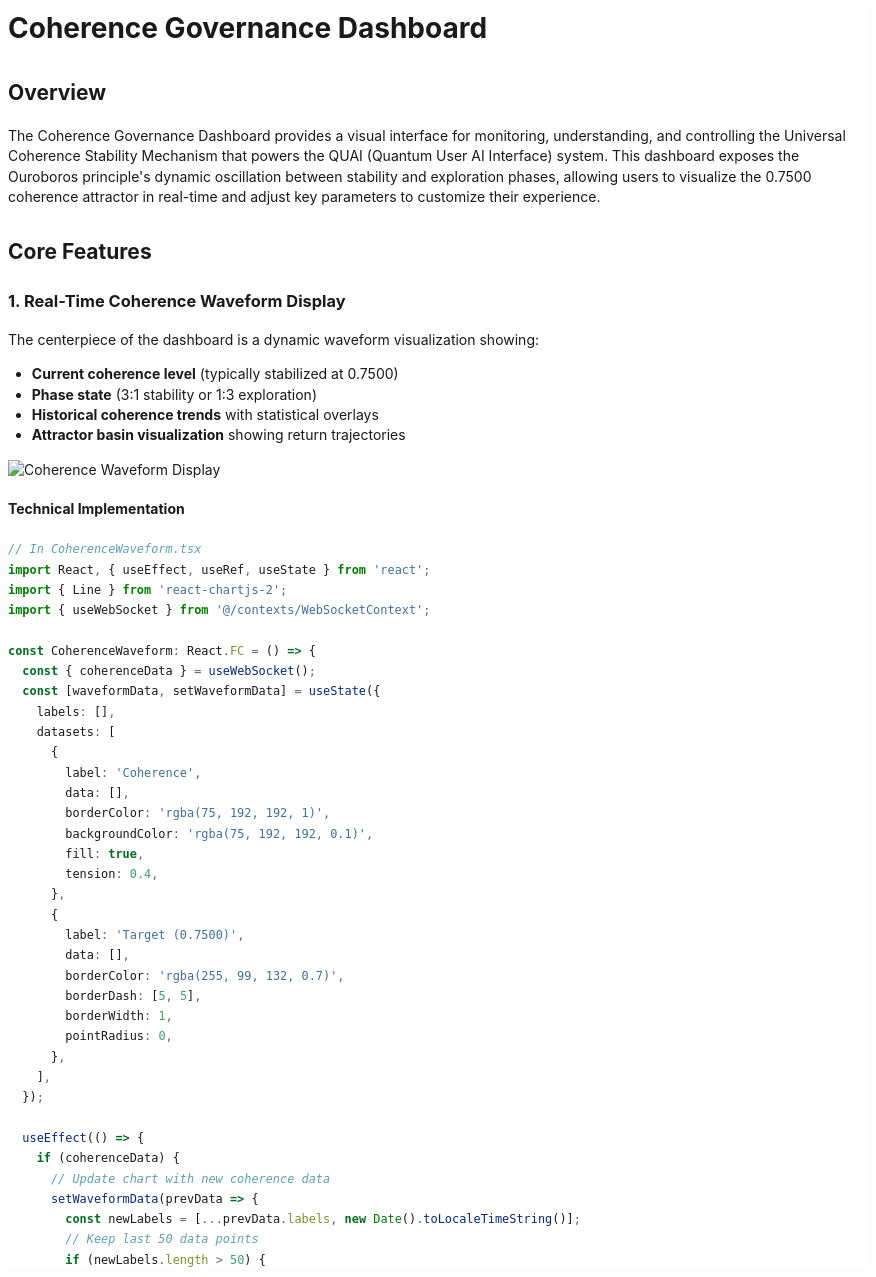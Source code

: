 # Coherence Governance Dashboard

## Overview

The Coherence Governance Dashboard provides a visual interface for monitoring, understanding, and controlling the Universal Coherence Stability Mechanism that powers the QUAI (Quantum User AI Interface) system. This dashboard exposes the Ouroboros principle's dynamic oscillation between stability and exploration phases, allowing users to visualize the 0.7500 coherence attractor in real-time and adjust key parameters to customize their experience.

## Core Features

### 1. Real-Time Coherence Waveform Display

The centerpiece of the dashboard is a dynamic waveform visualization showing:

- **Current coherence level** (typically stabilized at 0.7500)
- **Phase state** (3:1 stability or 1:3 exploration)
- **Historical coherence trends** with statistical overlays
- **Attractor basin visualization** showing return trajectories

![Coherence Waveform Display](placeholder-coherence-waveform.png)

#### Technical Implementation

```typescript
// In CoherenceWaveform.tsx
import React, { useEffect, useRef, useState } from 'react';
import { Line } from 'react-chartjs-2';
import { useWebSocket } from '@/contexts/WebSocketContext';

const CoherenceWaveform: React.FC = () => {
  const { coherenceData } = useWebSocket();
  const [waveformData, setWaveformData] = useState({
    labels: [],
    datasets: [
      {
        label: 'Coherence',
        data: [],
        borderColor: 'rgba(75, 192, 192, 1)',
        backgroundColor: 'rgba(75, 192, 192, 0.1)',
        fill: true,
        tension: 0.4,
      },
      {
        label: 'Target (0.7500)',
        data: [],
        borderColor: 'rgba(255, 99, 132, 0.7)',
        borderDash: [5, 5],
        borderWidth: 1,
        pointRadius: 0,
      },
    ],
  });

  useEffect(() => {
    if (coherenceData) {
      // Update chart with new coherence data
      setWaveformData(prevData => {
        const newLabels = [...prevData.labels, new Date().toLocaleTimeString()];
        // Keep last 50 data points
        if (newLabels.length > 50) {
```